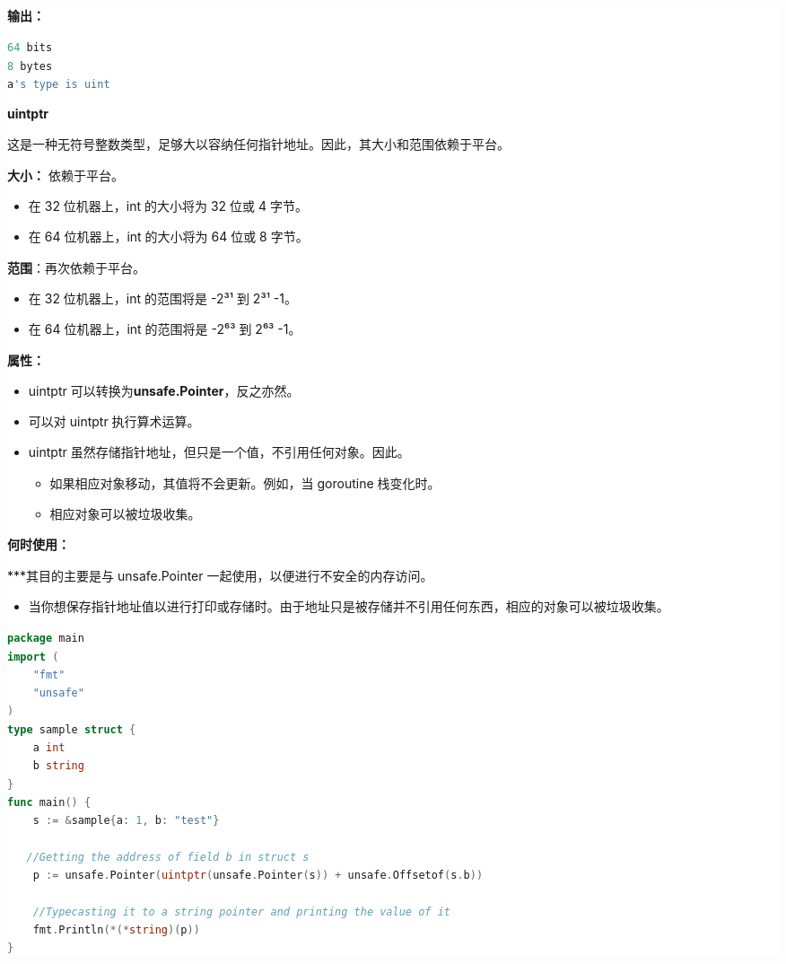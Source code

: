 **输出：**

```go
64 bits
8 bytes
a's type is uint
```

**uintptr**

这是一种无符号整数类型，足够大以容纳任何指针地址。因此，其大小和范围依赖于平台。

**大小：** 依赖于平台。

+   在 32 位机器上，int 的大小将为 32 位或 4 字节。

+   在 64 位机器上，int 的大小将为 64 位或 8 字节。

**范围**：再次依赖于平台。

+   在 32 位机器上，int 的范围将是 -2³¹ 到 2³¹ -1。

+   在 64 位机器上，int 的范围将是 -2⁶³ 到 2⁶³ -1。

**属性：**

+   uintptr 可以转换为**unsafe.Pointer**，反之亦然。

+   可以对 uintptr 执行算术运算。

+   uintptr 虽然存储指针地址，但只是一个值，不引用任何对象。因此。

    +   如果相应对象移动，其值将不会更新。例如，当 goroutine 栈变化时。

    +   相应对象可以被垃圾收集。

****何时使用：****

***其目的主要是与 unsafe.Pointer 一起使用，以便进行不安全的内存访问。

+   当你想保存指针地址值以进行打印或存储时。由于地址只是被存储并不引用任何东西，相应的对象可以被垃圾收集。

```go
package main
import (
    "fmt"
    "unsafe"
)
type sample struct {
    a int
    b string
}
func main() {
    s := &sample{a: 1, b: "test"}

   //Getting the address of field b in struct s
    p := unsafe.Pointer(uintptr(unsafe.Pointer(s)) + unsafe.Offsetof(s.b))

    //Typecasting it to a string pointer and printing the value of it
    fmt.Println(*(*string)(p))
}
```
